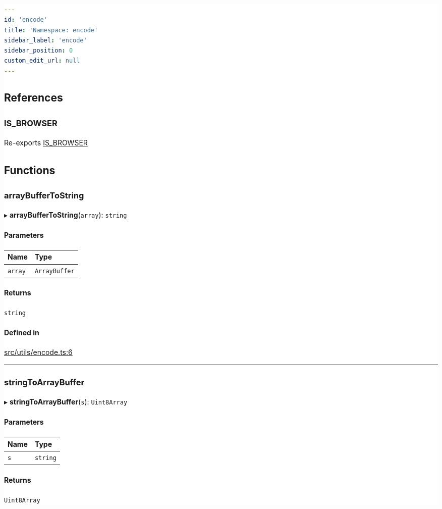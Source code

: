 ```yaml
---
id: 'encode'
title: 'Namespace: encode'
sidebar_label: 'encode'
sidebar_position: 0
custom_edit_url: null
---
```


## References

### IS_BROWSER

Re-exports [IS_BROWSER](constants.md#is_browser)

## Functions

### arrayBufferToString

▸ **arrayBufferToString**(`array`): `string`

#### Parameters

| Name    | Type          |
| :------ | :------------ |
| `array` | `ArrayBuffer` |

#### Returns

`string`

#### Defined in

[src/utils/encode.ts:6](https://github.com/0xs34n/starknet.js/blob/v5.14.1/src/utils/encode.ts#L6)

---

### stringToArrayBuffer

▸ **stringToArrayBuffer**(`s`): `Uint8Array`

#### Parameters

| Name | Type     |
| :--- | :------- |
| `s`  | `string` |

#### Returns

`Uint8Array`
